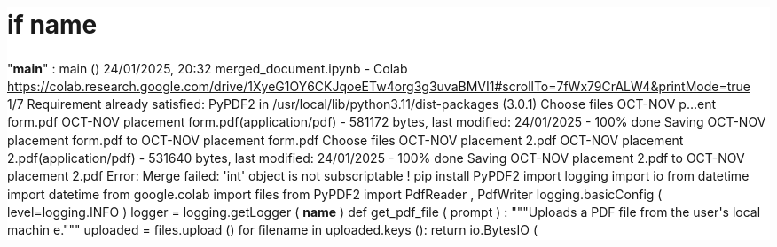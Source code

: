 if
__name__
==
"__main__"
:
main
()
24/01/2025, 20:32 merged_document.ipynb - Colab
https://colab.research.google.com/drive/1XyeG1OY6CKJqoeETw4org3g3uvaBMVI1#scrollTo=7fWx79CrALW4&printMode=true 1/7
Requirement already satisfied: PyPDF2 in /usr/local/lib/python3.11/dist-packages (3.0.1)
Choose files OCT-NOV p…ent form.pdf
OCT-NOV placement form.pdf(application/pdf) - 581172 bytes, last modified: 24/01/2025 - 100% done
Saving OCT-NOV placement form.pdf to OCT-NOV placement form.pdf
Choose files OCT-NOV placement 2.pdf
OCT-NOV placement 2.pdf(application/pdf) - 531640 bytes, last modified: 24/01/2025 - 100% done
Saving OCT-NOV placement 2.pdf to OCT-NOV placement 2.pdf
Error: Merge failed: 'int' object is not subscriptable
!
pip install PyPDF2
import
logging
import
io
from
datetime
import
datetime
from
google.colab
import
files
from
PyPDF2
import
PdfReader
,
PdfWriter
logging.basicConfig
(
level=logging.INFO
)
logger = logging.getLogger
(
__name__
)
def
get_pdf_file
(
prompt
)
:
"""Uploads a PDF file from the user's local machin
e."""
uploaded = files.upload
()
for
filename
in
uploaded.keys
():
return
io.BytesIO
(